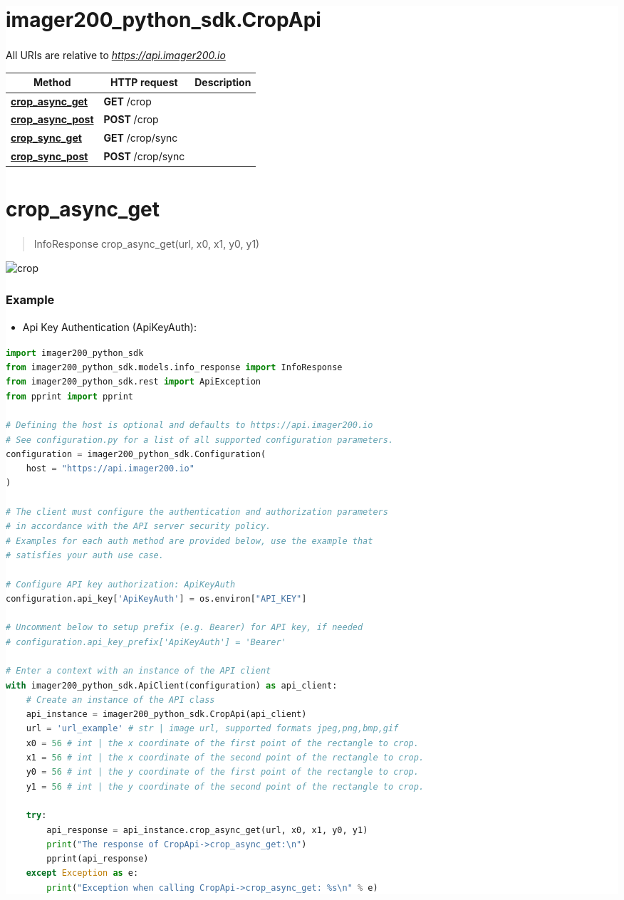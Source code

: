 # imager200_python_sdk.CropApi

All URIs are relative to *https://api.imager200.io*

Method | HTTP request | Description
------------- | ------------- | -------------
[**crop_async_get**](CropApi.md#crop_async_get) | **GET** /crop | 
[**crop_async_post**](CropApi.md#crop_async_post) | **POST** /crop | 
[**crop_sync_get**](CropApi.md#crop_sync_get) | **GET** /crop/sync | 
[**crop_sync_post**](CropApi.md#crop_sync_post) | **POST** /crop/sync | 


# **crop_async_get**
> InfoResponse crop_async_get(url, x0, x1, y0, y1)



  ![crop](https://api-docs.imager200.io/images/examples/crop_example.jpeg)

### Example

* Api Key Authentication (ApiKeyAuth):

```python
import imager200_python_sdk
from imager200_python_sdk.models.info_response import InfoResponse
from imager200_python_sdk.rest import ApiException
from pprint import pprint

# Defining the host is optional and defaults to https://api.imager200.io
# See configuration.py for a list of all supported configuration parameters.
configuration = imager200_python_sdk.Configuration(
    host = "https://api.imager200.io"
)

# The client must configure the authentication and authorization parameters
# in accordance with the API server security policy.
# Examples for each auth method are provided below, use the example that
# satisfies your auth use case.

# Configure API key authorization: ApiKeyAuth
configuration.api_key['ApiKeyAuth'] = os.environ["API_KEY"]

# Uncomment below to setup prefix (e.g. Bearer) for API key, if needed
# configuration.api_key_prefix['ApiKeyAuth'] = 'Bearer'

# Enter a context with an instance of the API client
with imager200_python_sdk.ApiClient(configuration) as api_client:
    # Create an instance of the API class
    api_instance = imager200_python_sdk.CropApi(api_client)
    url = 'url_example' # str | image url, supported formats jpeg,png,bmp,gif
    x0 = 56 # int | the x coordinate of the first point of the rectangle to crop.
    x1 = 56 # int | the x coordinate of the second point of the rectangle to crop.
    y0 = 56 # int | the y coordinate of the first point of the rectangle to crop.
    y1 = 56 # int | the y coordinate of the second point of the rectangle to crop.

    try:
        api_response = api_instance.crop_async_get(url, x0, x1, y0, y1)
        print("The response of CropApi->crop_async_get:\n")
        pprint(api_response)
    except Exception as e:
        print("Exception when calling CropApi->crop_async_get: %s\n" % e)
```
